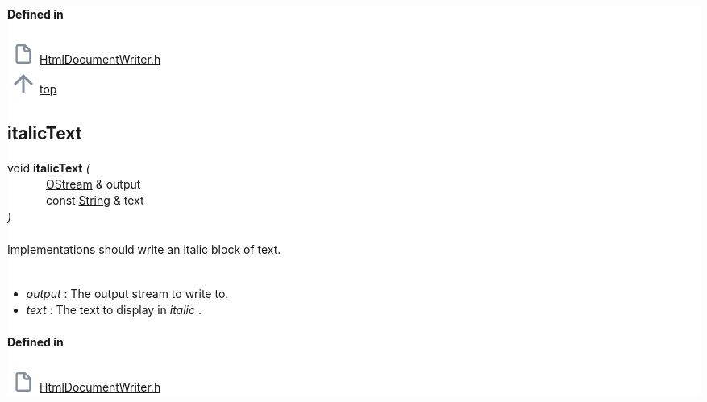 <a id="defined-in"></a>
<h4>Defined in</h4>
<span class="icon-list-item"><a href="https://github.com/CharlesCarley/MdDox/blob/master/Source/MdDoxTree/HtmlDocumentWriter.h#L135" class="icon-list-item"><img src="../images/file.svg" class="icon-list-item"/><span class="icon-list-item">HtmlDocumentWriter.h</span>
</a>
</span>
<br/>
<span class="icon-list-item"><a href="#htmldocumentwriter" class="icon-list-item"><img src="../images/jumpToTop.svg" class="icon-list-item"/><span class="icon-list-item">top</span>
</a>
</span>
<br/>
<a id="italictext"></a>
<h2>italicText</h2>
<span class="inline-text">void</span>
<span class="bold-text"><b>italicText</b></span>
<span class="italic-text"><i>(</i></span>
<div class="paragraph">
<span class="paragraph"><img src="../images/horSpace24px.svg"/><a href="a00986.md#ostream">OStream</a>
<span class="inline-text"> &amp;</span>
<span class="inline-text">output</span>
</span>
</div>
<div class="paragraph">
<span class="paragraph"><img src="../images/horSpace24px.svg"/><span class="inline-text">const </span>
<a href="a00986.md#string">String</a>
<span class="inline-text"> &amp;</span>
<span class="inline-text">text</span>
</span>
</div>
<span class="italic-text"><i>)</i></span>
<br/>
<br/>
<span class="inline-text">Implementations should write an italic block of text. </span>
<br/>
<br/>
<ul>
<li><span class="italic-text"><i>output</i></span>
<span class="inline-text">: </span>
<span class="inline-text">The output stream to write to. </span>
</li>
<li><span class="italic-text"><i>text</i></span>
<span class="inline-text">: </span>
<span class="inline-text">The text to display in </span>
<span class="italic-text"><i>italic</i></span>
<span class="inline-text">. </span>
</li>
</ul>
<a id="defined-in"></a>
<h4>Defined in</h4>
<span class="icon-list-item"><a href="https://github.com/CharlesCarley/MdDox/blob/master/Source/MdDoxTree/HtmlDocumentWriter.h#L145" class="icon-list-item"><img src="../images/file.svg" class="icon-list-item"/><span class="icon-list-item">HtmlDocumentWriter.h</span>
</a>
</span>
<br/>